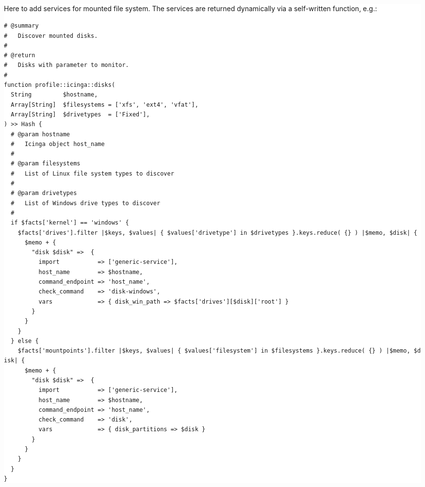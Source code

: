 Here to add services for mounted file system. The services are returned dynamically via a self-written function, e.g.:

```puppet
# @summary
#   Discover mounted disks.
#
# @return
#   Disks with parameter to monitor.
#
function profile::icinga::disks(
  String         $hostname,
  Array[String]  $filesystems = ['xfs', 'ext4', 'vfat'],
  Array[String]  $drivetypes  = ['Fixed'],
) >> Hash {
  # @param hostname
  #   Icinga object host_name
  #
  # @param filesystems
  #   List of Linux file system types to discover
  #
  # @param drivetypes
  #   List of Windows drive types to discover
  #
  if $facts['kernel'] == 'windows' {
    $facts['drives'].filter |$keys, $values| { $values['drivetype'] in $drivetypes }.keys.reduce( {} ) |$memo, $disk| {
      $memo + {
        "disk $disk" =>  {
          import           => ['generic-service'],
          host_name        => $hostname,
          command_endpoint => 'host_name',
          check_command    => 'disk-windows',
          vars             => { disk_win_path => $facts['drives'][$disk]['root'] }
        }
      }
    }
  } else {
    $facts['mountpoints'].filter |$keys, $values| { $values['filesystem'] in $filesystems }.keys.reduce( {} ) |$memo, $disk| {
      $memo + {
        "disk $disk" =>  {
          import           => ['generic-service'],
          host_name        => $hostname,
          command_endpoint => 'host_name',
          check_command    => 'disk',
          vars             => { disk_partitions => $disk }
        }
      }
    }
  }
}
```
